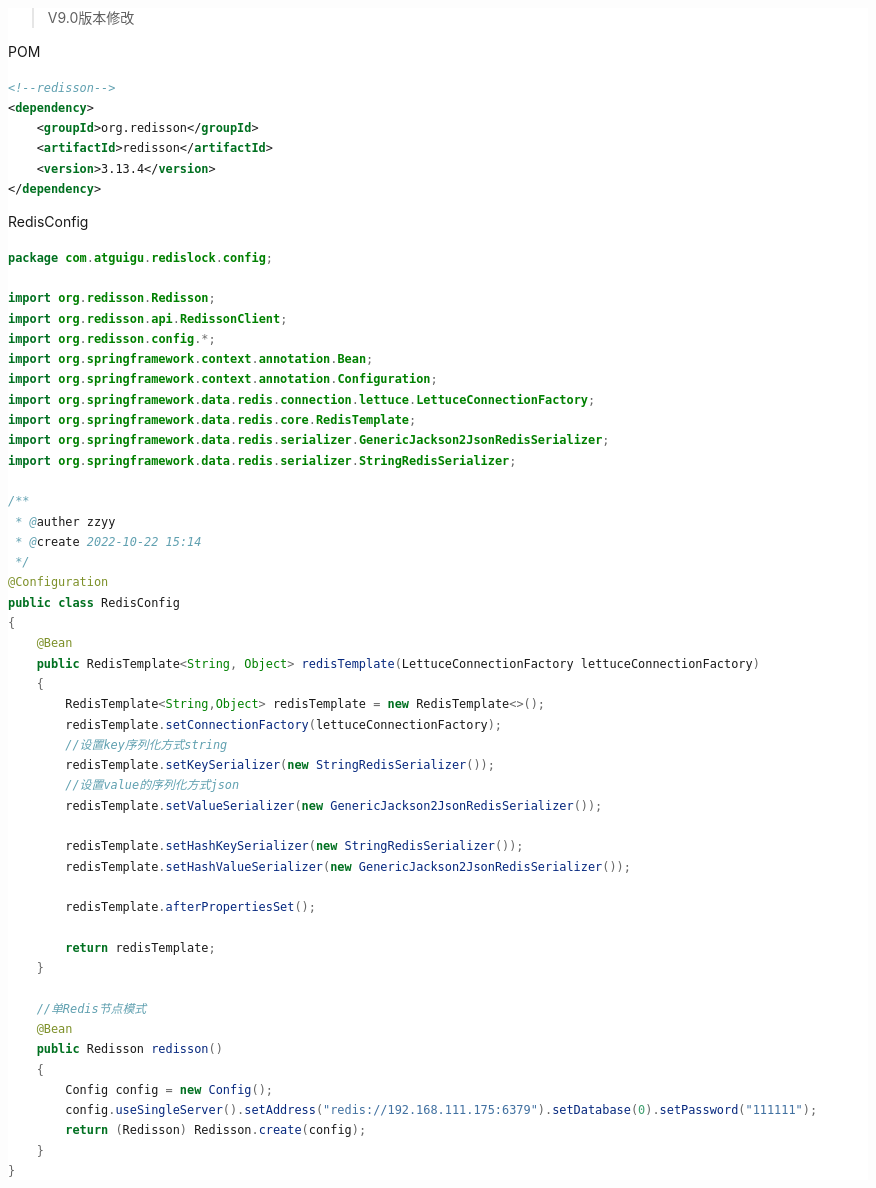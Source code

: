 >   V9.0版本修改

POM

```xml
<!--redisson-->
<dependency>
    <groupId>org.redisson</groupId>
    <artifactId>redisson</artifactId>
    <version>3.13.4</version>
</dependency>
```

RedisConfig

```java
package com.atguigu.redislock.config;

import org.redisson.Redisson;
import org.redisson.api.RedissonClient;
import org.redisson.config.*;
import org.springframework.context.annotation.Bean;
import org.springframework.context.annotation.Configuration;
import org.springframework.data.redis.connection.lettuce.LettuceConnectionFactory;
import org.springframework.data.redis.core.RedisTemplate;
import org.springframework.data.redis.serializer.GenericJackson2JsonRedisSerializer;
import org.springframework.data.redis.serializer.StringRedisSerializer;

/**
 * @auther zzyy
 * @create 2022-10-22 15:14
 */
@Configuration
public class RedisConfig
{
    @Bean
    public RedisTemplate<String, Object> redisTemplate(LettuceConnectionFactory lettuceConnectionFactory)
    {
        RedisTemplate<String,Object> redisTemplate = new RedisTemplate<>();
        redisTemplate.setConnectionFactory(lettuceConnectionFactory);
        //设置key序列化方式string
        redisTemplate.setKeySerializer(new StringRedisSerializer());
        //设置value的序列化方式json
        redisTemplate.setValueSerializer(new GenericJackson2JsonRedisSerializer());

        redisTemplate.setHashKeySerializer(new StringRedisSerializer());
        redisTemplate.setHashValueSerializer(new GenericJackson2JsonRedisSerializer());

        redisTemplate.afterPropertiesSet();

        return redisTemplate;
    }

    //单Redis节点模式
    @Bean
    public Redisson redisson()
    {
        Config config = new Config();
        config.useSingleServer().setAddress("redis://192.168.111.175:6379").setDatabase(0).setPassword("111111");
        return (Redisson) Redisson.create(config);
    }
}
```
